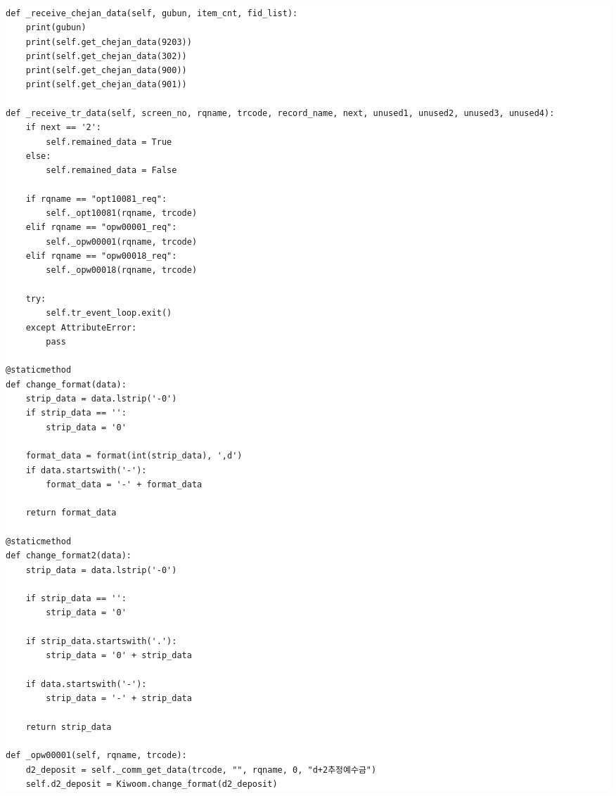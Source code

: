     def _receive_chejan_data(self, gubun, item_cnt, fid_list):
        print(gubun)
        print(self.get_chejan_data(9203))
        print(self.get_chejan_data(302))
        print(self.get_chejan_data(900))
        print(self.get_chejan_data(901))

    def _receive_tr_data(self, screen_no, rqname, trcode, record_name, next, unused1, unused2, unused3, unused4):
        if next == '2':
            self.remained_data = True
        else:
            self.remained_data = False

        if rqname == "opt10081_req":
            self._opt10081(rqname, trcode)
        elif rqname == "opw00001_req":
            self._opw00001(rqname, trcode)
        elif rqname == "opw00018_req":
            self._opw00018(rqname, trcode)

        try:
            self.tr_event_loop.exit()
        except AttributeError:
            pass

    @staticmethod
    def change_format(data):
        strip_data = data.lstrip('-0')
        if strip_data == '':
            strip_data = '0'

        format_data = format(int(strip_data), ',d')
        if data.startswith('-'):
            format_data = '-' + format_data

        return format_data

    @staticmethod
    def change_format2(data):
        strip_data = data.lstrip('-0')

        if strip_data == '':
            strip_data = '0'

        if strip_data.startswith('.'):
            strip_data = '0' + strip_data

        if data.startswith('-'):
            strip_data = '-' + strip_data

        return strip_data

    def _opw00001(self, rqname, trcode):
        d2_deposit = self._comm_get_data(trcode, "", rqname, 0, "d+2추정예수금")
        self.d2_deposit = Kiwoom.change_format(d2_deposit)
